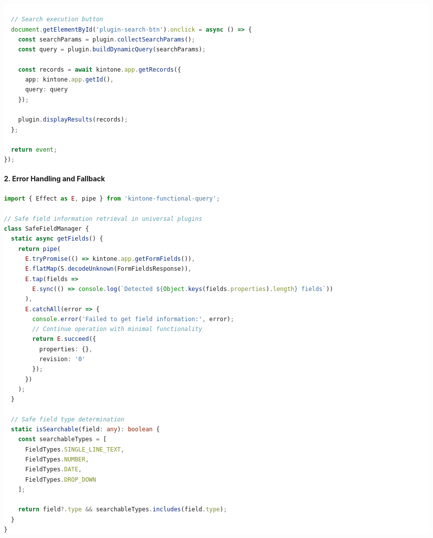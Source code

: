 ```typescript
  
  // Search execution button
  document.getElementById('plugin-search-btn').onclick = async () => {
    const searchParams = plugin.collectSearchParams();
    const query = plugin.buildDynamicQuery(searchParams);
    
    const records = await kintone.app.getRecords({
      app: kintone.app.getId(),
      query: query
    });
    
    plugin.displayResults(records);
  };
  
  return event;
});
```

#### 2. Error Handling and Fallback

```typescript
import { Effect as E, pipe } from 'kintone-functional-query';

// Safe field information retrieval in universal plugins
class SafeFieldManager {
  static async getFields() {
    return pipe(
      E.tryPromise(() => kintone.app.getFormFields()),
      E.flatMap(S.decodeUnknown(FormFieldsResponse)),
      E.tap(fields => 
        E.sync(() => console.log(`Detected ${Object.keys(fields.properties).length} fields`))
      ),
      E.catchAll(error => {
        console.error('Failed to get field information:', error);
        // Continue operation with minimal functionality
        return E.succeed({
          properties: {},
          revision: '0'
        });
      })
    );
  }
  
  // Safe field type determination
  static isSearchable(field: any): boolean {
    const searchableTypes = [
      FieldTypes.SINGLE_LINE_TEXT,
      FieldTypes.NUMBER,
      FieldTypes.DATE,
      FieldTypes.DROP_DOWN
    ];
    
    return field?.type && searchableTypes.includes(field.type);
  }
}
```
